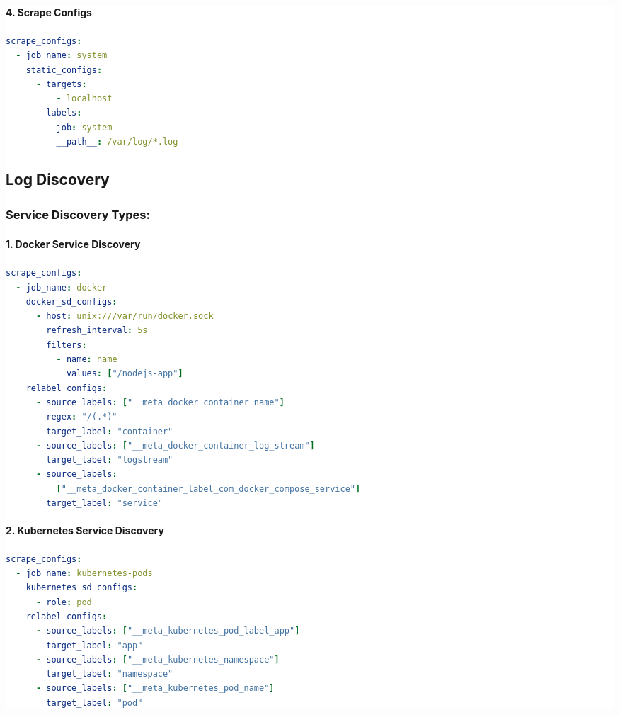 #### 4. Scrape Configs

```yaml
scrape_configs:
  - job_name: system
    static_configs:
      - targets:
          - localhost
        labels:
          job: system
          __path__: /var/log/*.log
```

## Log Discovery

### Service Discovery Types:

#### 1. Docker Service Discovery

```yaml
scrape_configs:
  - job_name: docker
    docker_sd_configs:
      - host: unix:///var/run/docker.sock
        refresh_interval: 5s
        filters:
          - name: name
            values: ["/nodejs-app"]
    relabel_configs:
      - source_labels: ["__meta_docker_container_name"]
        regex: "/(.*)"
        target_label: "container"
      - source_labels: ["__meta_docker_container_log_stream"]
        target_label: "logstream"
      - source_labels:
          ["__meta_docker_container_label_com_docker_compose_service"]
        target_label: "service"
```

#### 2. Kubernetes Service Discovery

```yaml
scrape_configs:
  - job_name: kubernetes-pods
    kubernetes_sd_configs:
      - role: pod
    relabel_configs:
      - source_labels: ["__meta_kubernetes_pod_label_app"]
        target_label: "app"
      - source_labels: ["__meta_kubernetes_namespace"]
        target_label: "namespace"
      - source_labels: ["__meta_kubernetes_pod_name"]
        target_label: "pod"
```

